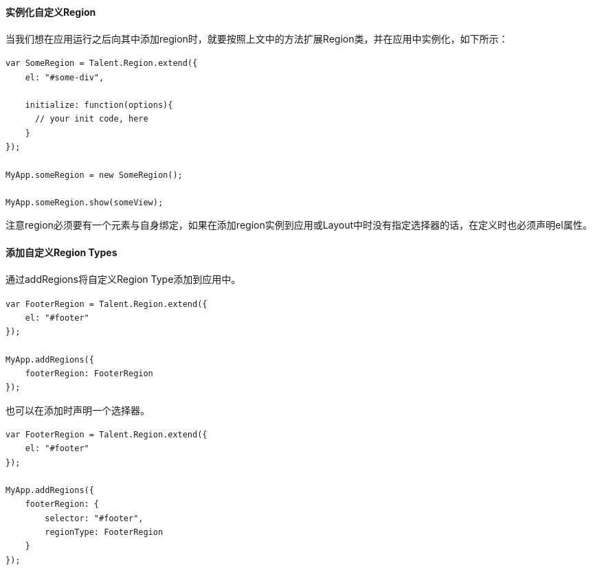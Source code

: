 #### 实例化自定义Region

当我们想在应用运行之后向其中添加region时，就要按照上文中的方法扩展Region类，并在应用中实例化，如下所示：

```
var SomeRegion = Talent.Region.extend({
    el: "#some-div",

    initialize: function(options){
      // your init code, here
    }
});

MyApp.someRegion = new SomeRegion();

MyApp.someRegion.show(someView);
```

注意region必须要有一个元素与自身绑定，如果在添加region实例到应用或Layout中时没有指定选择器的话，在定义时也必须声明el属性。

#### 添加自定义Region Types

通过addRegions将自定义Region Type添加到应用中。

```
var FooterRegion = Talent.Region.extend({
    el: "#footer"
});

MyApp.addRegions({
    footerRegion: FooterRegion
});
```

也可以在添加时声明一个选择器。

```
var FooterRegion = Talent.Region.extend({
    el: "#footer"
});

MyApp.addRegions({
    footerRegion: {
        selector: "#footer",
        regionType: FooterRegion
    }
});
```
